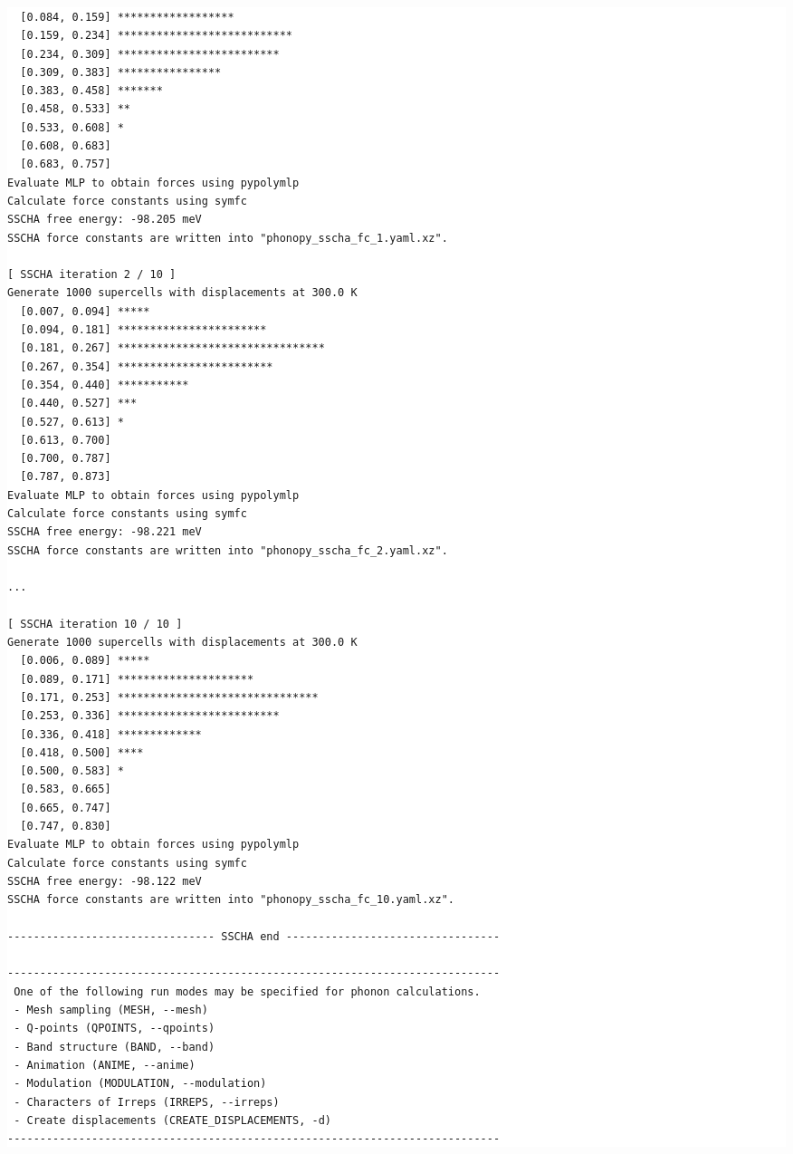 ```
  [0.084, 0.159] ******************
  [0.159, 0.234] ***************************
  [0.234, 0.309] *************************
  [0.309, 0.383] ****************
  [0.383, 0.458] *******
  [0.458, 0.533] **
  [0.533, 0.608] *
  [0.608, 0.683]
  [0.683, 0.757]
Evaluate MLP to obtain forces using pypolymlp
Calculate force constants using symfc
SSCHA free energy: -98.205 meV
SSCHA force constants are written into "phonopy_sscha_fc_1.yaml.xz".

[ SSCHA iteration 2 / 10 ]
Generate 1000 supercells with displacements at 300.0 K
  [0.007, 0.094] *****
  [0.094, 0.181] ***********************
  [0.181, 0.267] ********************************
  [0.267, 0.354] ************************
  [0.354, 0.440] ***********
  [0.440, 0.527] ***
  [0.527, 0.613] *
  [0.613, 0.700]
  [0.700, 0.787]
  [0.787, 0.873]
Evaluate MLP to obtain forces using pypolymlp
Calculate force constants using symfc
SSCHA free energy: -98.221 meV
SSCHA force constants are written into "phonopy_sscha_fc_2.yaml.xz".

...

[ SSCHA iteration 10 / 10 ]
Generate 1000 supercells with displacements at 300.0 K
  [0.006, 0.089] *****
  [0.089, 0.171] *********************
  [0.171, 0.253] *******************************
  [0.253, 0.336] *************************
  [0.336, 0.418] *************
  [0.418, 0.500] ****
  [0.500, 0.583] *
  [0.583, 0.665]
  [0.665, 0.747]
  [0.747, 0.830]
Evaluate MLP to obtain forces using pypolymlp
Calculate force constants using symfc
SSCHA free energy: -98.122 meV
SSCHA force constants are written into "phonopy_sscha_fc_10.yaml.xz".

-------------------------------- SSCHA end ---------------------------------

----------------------------------------------------------------------------
 One of the following run modes may be specified for phonon calculations.
 - Mesh sampling (MESH, --mesh)
 - Q-points (QPOINTS, --qpoints)
 - Band structure (BAND, --band)
 - Animation (ANIME, --anime)
 - Modulation (MODULATION, --modulation)
 - Characters of Irreps (IRREPS, --irreps)
 - Create displacements (CREATE_DISPLACEMENTS, -d)
----------------------------------------------------------------------------

```